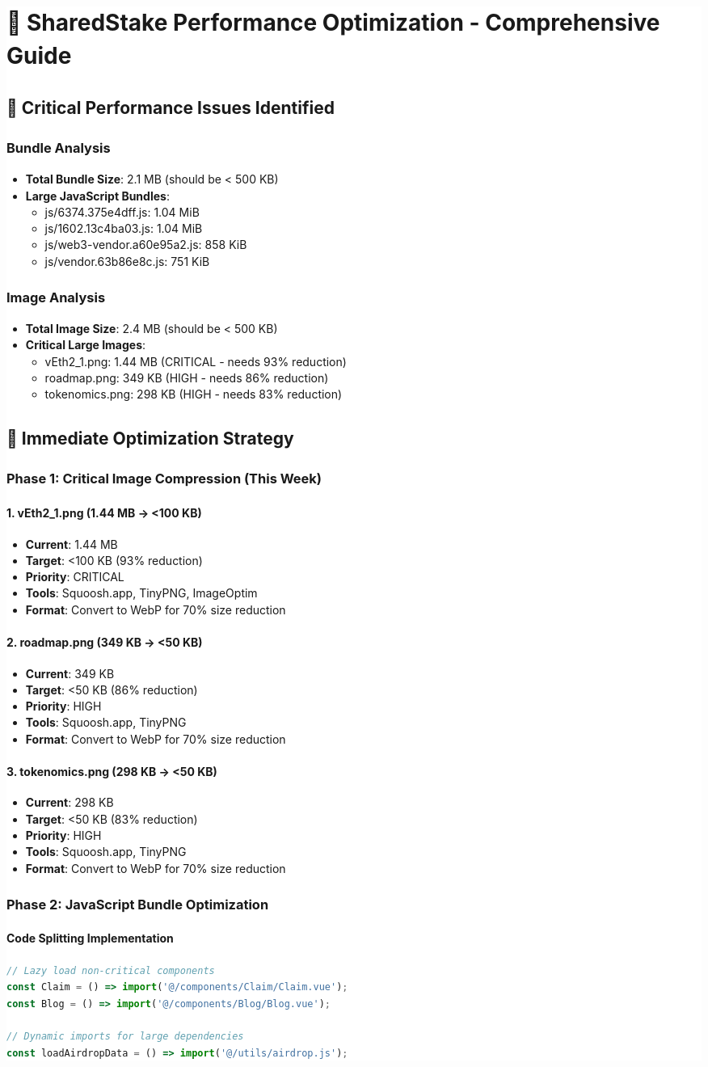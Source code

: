 # 🚀 SharedStake Performance Optimization - Comprehensive Guide

## 🚨 **Critical Performance Issues Identified**

### **Bundle Analysis**
- **Total Bundle Size**: 2.1 MB (should be < 500 KB)
- **Large JavaScript Bundles**: 
  - js/6374.375e4dff.js: 1.04 MiB
  - js/1602.13c4ba03.js: 1.04 MiB
  - js/web3-vendor.a60e95a2.js: 858 KiB
  - js/vendor.63b86e8c.js: 751 KiB

### **Image Analysis**
- **Total Image Size**: 2.4 MB (should be < 500 KB)
- **Critical Large Images**:
  - vEth2_1.png: 1.44 MB (CRITICAL - needs 93% reduction)
  - roadmap.png: 349 KB (HIGH - needs 86% reduction)
  - tokenomics.png: 298 KB (HIGH - needs 83% reduction)

## 🎯 **Immediate Optimization Strategy**

### **Phase 1: Critical Image Compression (This Week)**

#### **1. vEth2_1.png (1.44 MB → <100 KB)**
- **Current**: 1.44 MB
- **Target**: <100 KB (93% reduction)
- **Priority**: CRITICAL
- **Tools**: Squoosh.app, TinyPNG, ImageOptim
- **Format**: Convert to WebP for 70% size reduction

#### **2. roadmap.png (349 KB → <50 KB)**
- **Current**: 349 KB
- **Target**: <50 KB (86% reduction)
- **Priority**: HIGH
- **Tools**: Squoosh.app, TinyPNG
- **Format**: Convert to WebP for 70% size reduction

#### **3. tokenomics.png (298 KB → <50 KB)**
- **Current**: 298 KB
- **Target**: <50 KB (83% reduction)
- **Priority**: HIGH
- **Tools**: Squoosh.app, TinyPNG
- **Format**: Convert to WebP for 70% size reduction

### **Phase 2: JavaScript Bundle Optimization**

#### **Code Splitting Implementation**
```javascript
// Lazy load non-critical components
const Claim = () => import('@/components/Claim/Claim.vue');
const Blog = () => import('@/components/Blog/Blog.vue');

// Dynamic imports for large dependencies
const loadAirdropData = () => import('@/utils/airdrop.js');
```
